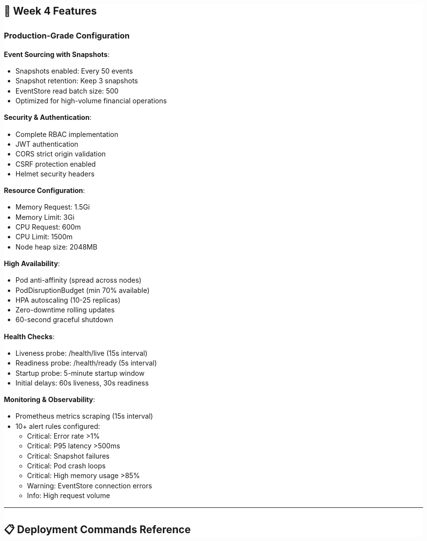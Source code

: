 
## 🚀 Week 4 Features

### Production-Grade Configuration

**Event Sourcing with Snapshots**:
- Snapshots enabled: Every 50 events
- Snapshot retention: Keep 3 snapshots
- EventStore read batch size: 500
- Optimized for high-volume financial operations

**Security & Authentication**:
- Complete RBAC implementation
- JWT authentication
- CORS strict origin validation
- CSRF protection enabled
- Helmet security headers

**Resource Configuration**:
- Memory Request: 1.5Gi
- Memory Limit: 3Gi
- CPU Request: 600m
- CPU Limit: 1500m
- Node heap size: 2048MB

**High Availability**:
- Pod anti-affinity (spread across nodes)
- PodDisruptionBudget (min 70% available)
- HPA autoscaling (10-25 replicas)
- Zero-downtime rolling updates
- 60-second graceful shutdown

**Health Checks**:
- Liveness probe: /health/live (15s interval)
- Readiness probe: /health/ready (5s interval)
- Startup probe: 5-minute startup window
- Initial delays: 60s liveness, 30s readiness

**Monitoring & Observability**:
- Prometheus metrics scraping (15s interval)
- 10+ alert rules configured:
  - Critical: Error rate >1%
  - Critical: P95 latency >500ms
  - Critical: Snapshot failures
  - Critical: Pod crash loops
  - Critical: High memory usage >85%
  - Warning: EventStore connection errors
  - Info: High request volume

---

## 📋 Deployment Commands Reference
